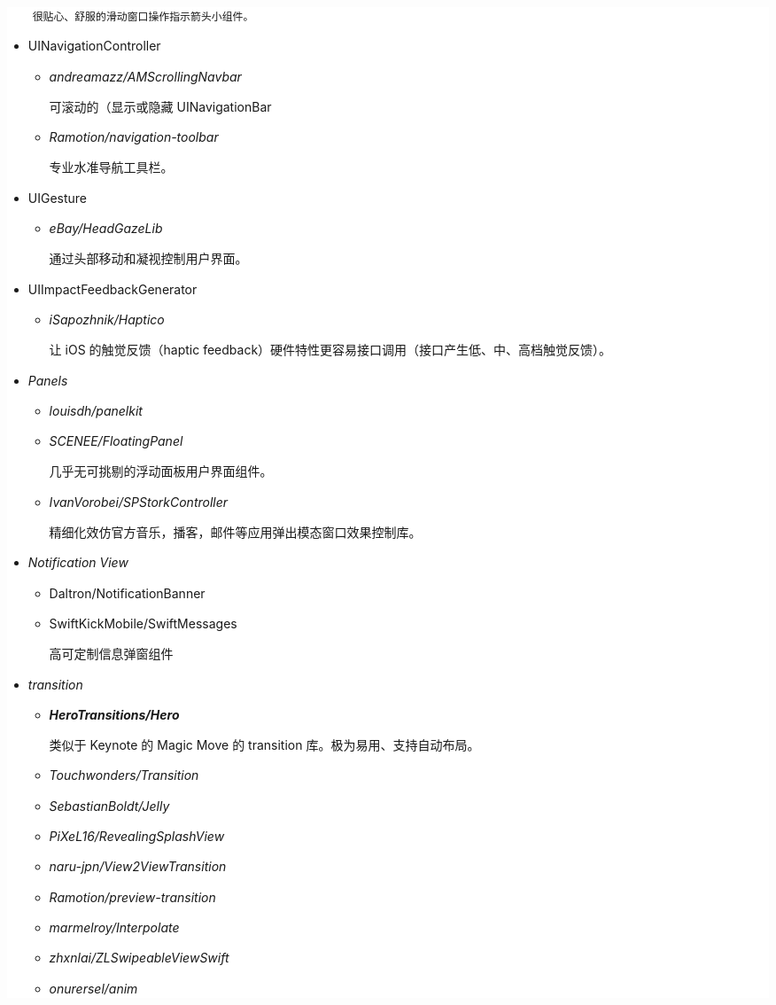 		很贴心、舒服的滑动窗口操作指示箭头小组件。

- UINavigationController

	- *andreamazz/AMScrollingNavbar*

		可滚动的（显示或隐藏 UINavigationBar

	- *Ramotion/navigation-toolbar*

		专业水准导航工具栏。

- UIGesture

	- *eBay/HeadGazeLib*

		通过头部移动和凝视控制用户界面。

- UIImpactFeedbackGenerator

	- *iSapozhnik/Haptico*

		让 iOS 的触觉反馈（haptic feedback）硬件特性更容易接口调用（接口产生低、中、高档触觉反馈）。

- *Panels*

	- *louisdh/panelkit*

	- *SCENEE/FloatingPanel*

		几乎无可挑剔的浮动面板用户界面组件。

	- *IvanVorobei/SPStorkController*

		精细化效仿官方音乐，播客，邮件等应用弹出模态窗口效果控制库。

- *Notification View*

	- Daltron/NotificationBanner

	- SwiftKickMobile/SwiftMessages

		高可定制信息弹窗组件

- *transition*

	- ***HeroTransitions/Hero***

		类似于 Keynote 的 Magic Move 的 transition 库。极为易用、支持自动布局。

	- *Touchwonders/Transition*

	- *SebastianBoldt/Jelly*

	- *PiXeL16/RevealingSplashView*

	- *naru-jpn/View2ViewTransition*

	- *Ramotion/preview-transition*

	- *marmelroy/Interpolate*

	- *zhxnlai/ZLSwipeableViewSwift*

	- *onurersel/anim*
